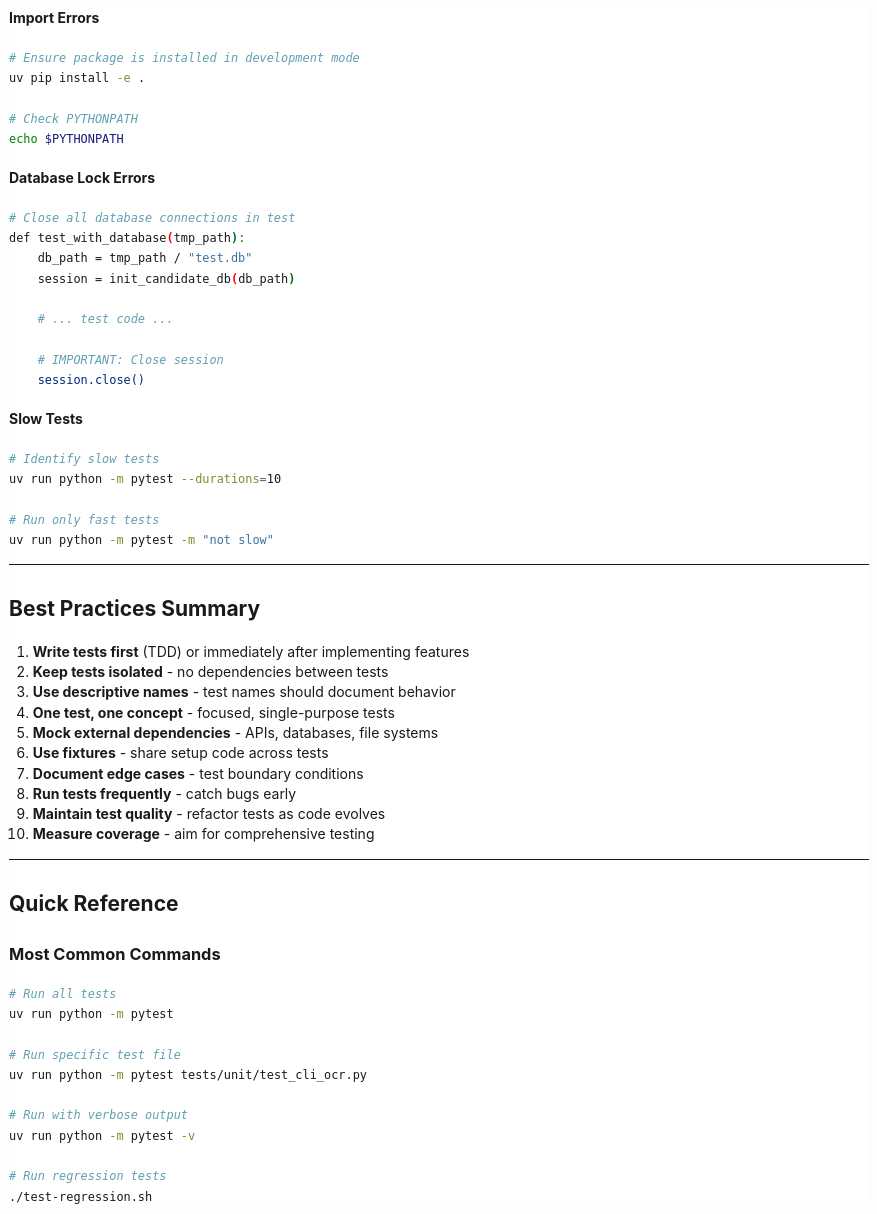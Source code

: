 #### Import Errors
```bash
# Ensure package is installed in development mode
uv pip install -e .

# Check PYTHONPATH
echo $PYTHONPATH
```

#### Database Lock Errors
```bash
# Close all database connections in test
def test_with_database(tmp_path):
    db_path = tmp_path / "test.db"
    session = init_candidate_db(db_path)

    # ... test code ...

    # IMPORTANT: Close session
    session.close()
```

#### Slow Tests
```bash
# Identify slow tests
uv run python -m pytest --durations=10

# Run only fast tests
uv run python -m pytest -m "not slow"
```

---

## Best Practices Summary

1. **Write tests first** (TDD) or immediately after implementing features
2. **Keep tests isolated** - no dependencies between tests
3. **Use descriptive names** - test names should document behavior
4. **One test, one concept** - focused, single-purpose tests
5. **Mock external dependencies** - APIs, databases, file systems
6. **Use fixtures** - share setup code across tests
7. **Document edge cases** - test boundary conditions
8. **Run tests frequently** - catch bugs early
9. **Maintain test quality** - refactor tests as code evolves
10. **Measure coverage** - aim for comprehensive testing

---

## Quick Reference

### Most Common Commands
```bash
# Run all tests
uv run python -m pytest

# Run specific test file
uv run python -m pytest tests/unit/test_cli_ocr.py

# Run with verbose output
uv run python -m pytest -v

# Run regression tests
./test-regression.sh

```